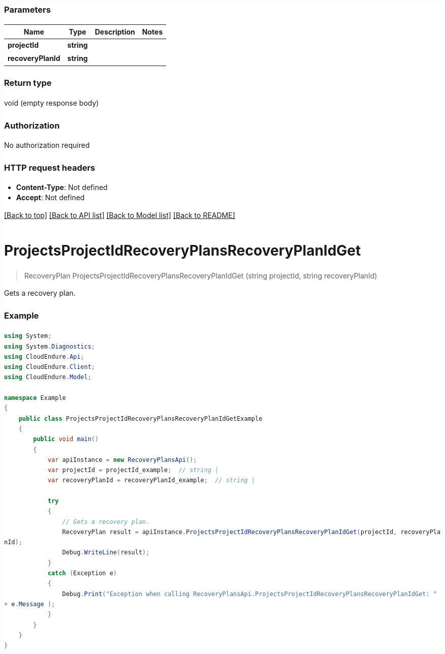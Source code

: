 ### Parameters

Name | Type | Description  | Notes
------------- | ------------- | ------------- | -------------
 **projectId** | **string**|  | 
 **recoveryPlanId** | **string**|  | 

### Return type

void (empty response body)

### Authorization

No authorization required

### HTTP request headers

 - **Content-Type**: Not defined
 - **Accept**: Not defined

[[Back to top]](#) [[Back to API list]](../README.md#documentation-for-api-endpoints) [[Back to Model list]](../README.md#documentation-for-models) [[Back to README]](../README.md)
<a name="projectsprojectidrecoveryplansrecoveryplanidget"></a>
# **ProjectsProjectIdRecoveryPlansRecoveryPlanIdGet**
> RecoveryPlan ProjectsProjectIdRecoveryPlansRecoveryPlanIdGet (string projectId, string recoveryPlanId)

Gets a recovery plan.

### Example
```csharp
using System;
using System.Diagnostics;
using CloudEndure.Api;
using CloudEndure.Client;
using CloudEndure.Model;

namespace Example
{
    public class ProjectsProjectIdRecoveryPlansRecoveryPlanIdGetExample
    {
        public void main()
        {
            var apiInstance = new RecoveryPlansApi();
            var projectId = projectId_example;  // string | 
            var recoveryPlanId = recoveryPlanId_example;  // string | 

            try
            {
                // Gets a recovery plan.
                RecoveryPlan result = apiInstance.ProjectsProjectIdRecoveryPlansRecoveryPlanIdGet(projectId, recoveryPlanId);
                Debug.WriteLine(result);
            }
            catch (Exception e)
            {
                Debug.Print("Exception when calling RecoveryPlansApi.ProjectsProjectIdRecoveryPlansRecoveryPlanIdGet: " + e.Message );
            }
        }
    }
}
```
